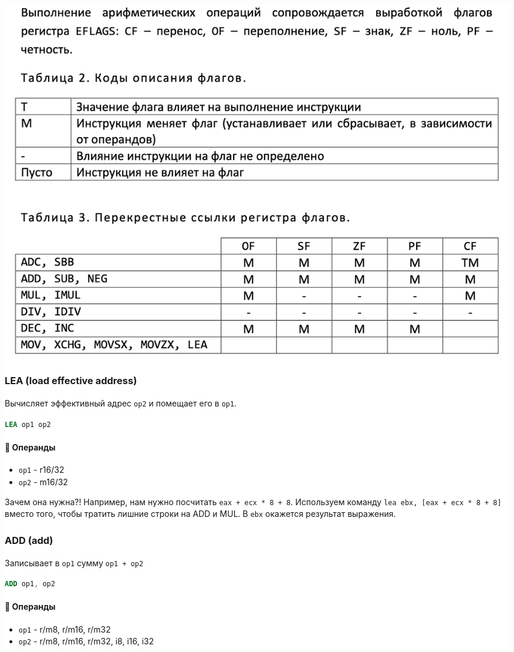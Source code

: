 ![Таблица влияния команд на флаги](src/eflags.png "Таблица влияния команд на флаги")
### LEA (load effective address)
Вычисляет эффективный адрес `op2` и помещает его в `op1`.
```nasm
LEA op1 op2
```
#### :floppy_disk: Операнды
- `op1` - r16/32
- `op2` - m16/32

Зачем она нужна?! Например, нам нужно посчитать `eax + ecx * 8 + 8`. 
Используем команду `lea ebx, [eax + ecx * 8 + 8]` вместо того, чтобы тратить лишние строки на ADD и MUL. 
В `ebx` окажется результат выражения.

### ADD (add)
Записывает в `op1` сумму `op1 + op2`
```nasm
ADD op1, op2
```
#### :floppy_disk: Операнды
- `op1` - r/m8, r/m16, r/m32
- `op2` - r/m8, r/m16, r/m32, i8, i16, i32
